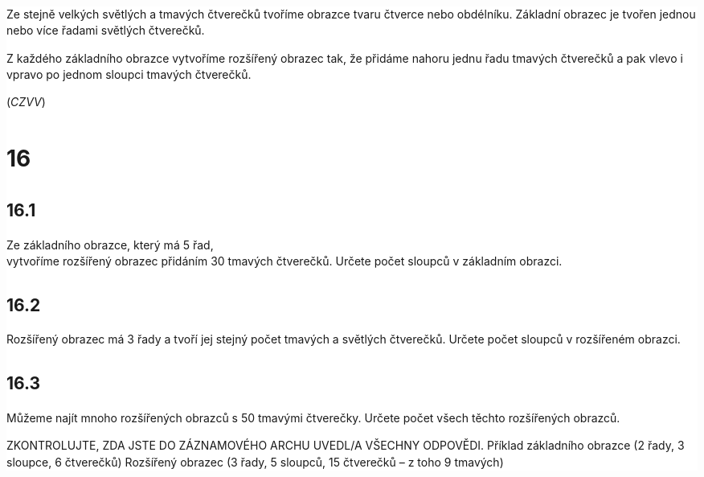 Ze stejně velkých světlých a tmavých čtverečků tvoříme obrazce tvaru čtverce nebo obdélníku. 
Základní obrazec je tvořen jednou nebo více řadami světlých čtverečků. 
 
Z každého základního obrazce vytvoříme rozšířený obrazec tak, že přidáme nahoru jednu 
řadu tmavých čtverečků a pak vlevo i vpravo po jednom sloupci tmavých čtverečků. 
 
(*CZVV*) 
# 16 
## 16.1 
Ze základního obrazce, který má 5 řad,  
vytvoříme rozšířený obrazec přidáním 30 tmavých čtverečků. 
Určete počet sloupců v základním obrazci. 
## 16.2 
Rozšířený obrazec má 3 řady a tvoří jej stejný počet tmavých a světlých čtverečků. 
Určete počet sloupců v rozšířeném obrazci. 
## 16.3 
Můžeme najít mnoho rozšířených obrazců s 50 tmavými čtverečky. 
Určete počet všech těchto rozšířených obrazců. 
 
 
 
 
 
 
 
 
 
 
ZKONTROLUJTE, ZDA JSTE DO ZÁZNAMOVÉHO ARCHU UVEDL/A VŠECHNY ODPOVĚDI. 
Příklad základního obrazce (2 řady, 3 sloupce, 6 čtverečků) 
Rozšířený obrazec (3 řady, 5 sloupců, 15 čtverečků – z toho 9 tmavých) 